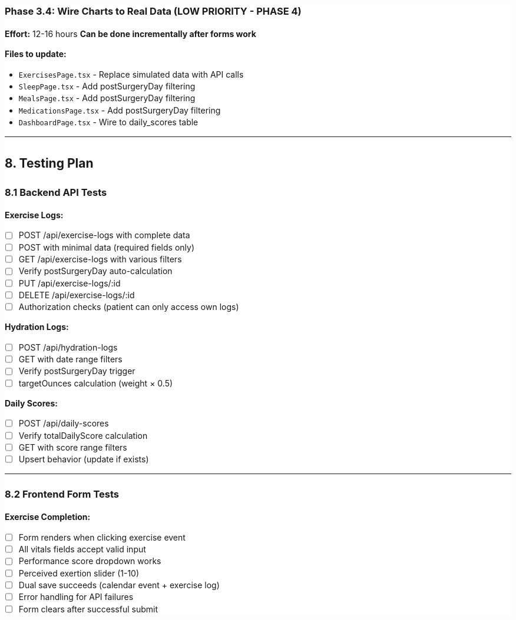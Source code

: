 
### Phase 3.4: Wire Charts to Real Data (LOW PRIORITY - PHASE 4)
**Effort:** 12-16 hours
**Can be done incrementally after forms work**

**Files to update:**
- `ExercisesPage.tsx` - Replace simulated data with API calls
- `SleepPage.tsx` - Add postSurgeryDay filtering
- `MealsPage.tsx` - Add postSurgeryDay filtering
- `MedicationsPage.tsx` - Add postSurgeryDay filtering
- `DashboardPage.tsx` - Wire to daily_scores table

---

## 8. Testing Plan

### 8.1 Backend API Tests

**Exercise Logs:**
- [ ] POST /api/exercise-logs with complete data
- [ ] POST with minimal data (required fields only)
- [ ] GET /api/exercise-logs with various filters
- [ ] Verify postSurgeryDay auto-calculation
- [ ] PUT /api/exercise-logs/:id
- [ ] DELETE /api/exercise-logs/:id
- [ ] Authorization checks (patient can only access own logs)

**Hydration Logs:**
- [ ] POST /api/hydration-logs
- [ ] GET with date range filters
- [ ] Verify postSurgeryDay trigger
- [ ] targetOunces calculation (weight × 0.5)

**Daily Scores:**
- [ ] POST /api/daily-scores
- [ ] Verify totalDailyScore calculation
- [ ] GET with score range filters
- [ ] Upsert behavior (update if exists)

---

### 8.2 Frontend Form Tests

**Exercise Completion:**
- [ ] Form renders when clicking exercise event
- [ ] All vitals fields accept valid input
- [ ] Performance score dropdown works
- [ ] Perceived exertion slider (1-10)
- [ ] Dual save succeeds (calendar event + exercise log)
- [ ] Error handling for API failures
- [ ] Form clears after successful submit

